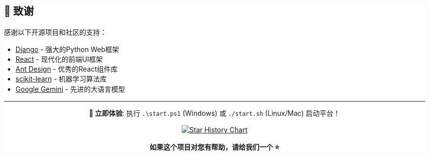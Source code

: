 ## 🙏 致谢

感谢以下开源项目和社区的支持：

- [Django](https://djangoproject.com/) - 强大的Python Web框架
- [React](https://reactjs.org/) - 现代化的前端UI框架  
- [Ant Design](https://ant.design/) - 优秀的React组件库
- [scikit-learn](https://scikit-learn.org/) - 机器学习算法库
- [Google Gemini](https://ai.google.dev/) - 先进的大语言模型

---

<div align="center">

**🚀 立即体验**: 执行 `.\start.ps1` (Windows) 或 `./start.sh` (Linux/Mac) 启动平台！

[![Star History Chart](https://api.star-history.com/svg?repos=cfn0324/PowerEdu-AI&type=Date)](https://star-history.com/#cfn0324/PowerEdu-AI&Date)

**如果这个项目对您有帮助，请给我们一个 ⭐**

</div>
